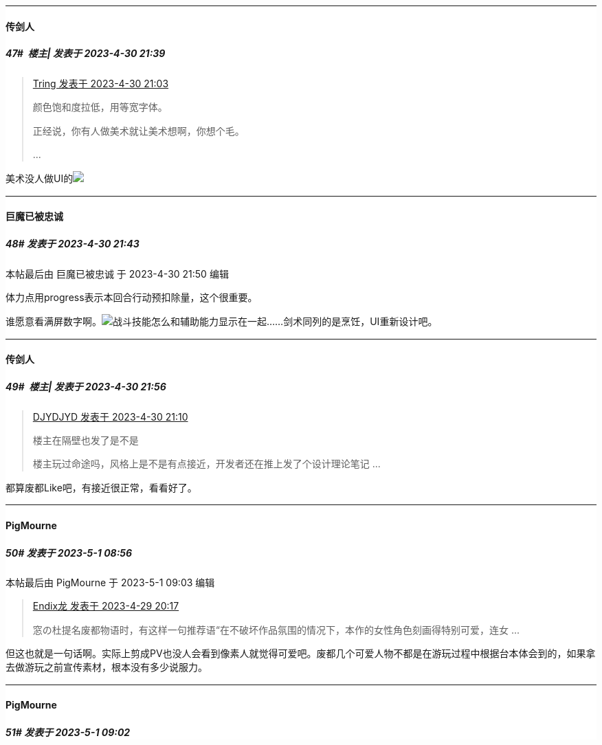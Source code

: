 *****

####  传剑人  
##### 47#         楼主| 发表于 2023-4-30 21:39

<blockquote><a href="httphttps://bbs.saraba1st.com/2b/forum.php?mod=redirect&amp;goto=findpost&amp;pid=60675442&amp;ptid=2131919" target="_blank">Tring 发表于 2023-4-30 21:03</a>

颜色饱和度拉低，用等宽字体。

正经说，你有人做美术就让美术想啊，你想个毛。

 ...</blockquote>
美术没人做UI的<img src="https://static.saraba1st.com/image/smiley/face2017/026.png" referrerpolicy="no-referrer">

*****

####  巨魔已被忠诚  
##### 48#       发表于 2023-4-30 21:43

 本帖最后由 巨魔已被忠诚 于 2023-4-30 21:50 编辑 

体力点用progress表示本回合行动预扣除量，这个很重要。

谁愿意看满屏数字啊。<img src="https://static.saraba1st.com/image/smiley/face2017/009.gif" referrerpolicy="no-referrer">战斗技能怎么和辅助能力显示在一起……剑术同列的是烹饪，UI重新设计吧。

*****

####  传剑人  
##### 49#         楼主| 发表于 2023-4-30 21:56

<blockquote><a href="httphttps://bbs.saraba1st.com/2b/forum.php?mod=redirect&amp;goto=findpost&amp;pid=60675551&amp;ptid=2131919" target="_blank">DJYDJYD 发表于 2023-4-30 21:10</a>

楼主在隔壁也发了是不是

楼主玩过命途吗，风格上是不是有点接近，开发者还在推上发了个设计理论笔记 ...</blockquote>
都算废都Like吧，有接近很正常，看看好了。

*****

####  PigMourne  
##### 50#       发表于 2023-5-1 08:56

 本帖最后由 PigMourne 于 2023-5-1 09:03 编辑 
<blockquote><a href="httphttps://bbs.saraba1st.com/2b/forum.php?mod=redirect&amp;goto=findpost&amp;pid=60663750&amp;ptid=2131919" target="_blank">Endix龙 发表于 2023-4-29 20:17</a>

窓の杜提名废都物语时，有这样一句推荐语“在不破坏作品氛围的情况下，本作的女性角色刻画得特别可爱，连女 ...</blockquote>
但这也就是一句话啊。实际上剪成PV也没人会看到像素人就觉得可爱吧。废都几个可爱人物不都是在游玩过程中根据台本体会到的，如果拿去做游玩之前宣传素材，根本没有多少说服力。

*****

####  PigMourne  
##### 51#       发表于 2023-5-1 09:02
